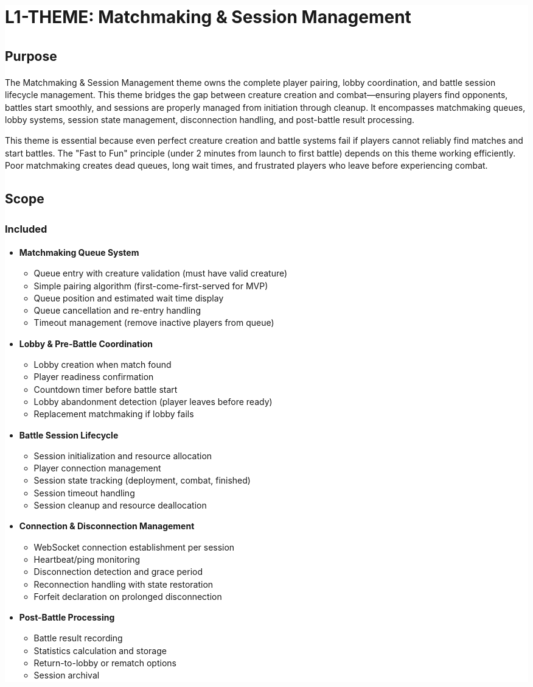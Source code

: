 # L1-THEME: Matchmaking & Session Management

## Purpose

The Matchmaking & Session Management theme owns the complete player pairing, lobby coordination, and battle session lifecycle management. This theme bridges the gap between creature creation and combat—ensuring players find opponents, battles start smoothly, and sessions are properly managed from initiation through cleanup. It encompasses matchmaking queues, lobby systems, session state management, disconnection handling, and post-battle result processing.

This theme is essential because even perfect creature creation and battle systems fail if players cannot reliably find matches and start battles. The "Fast to Fun" principle (under 2 minutes from launch to first battle) depends on this theme working efficiently. Poor matchmaking creates dead queues, long wait times, and frustrated players who leave before experiencing combat.

## Scope

### Included

- **Matchmaking Queue System**
  - Queue entry with creature validation (must have valid creature)
  - Simple pairing algorithm (first-come-first-served for MVP)
  - Queue position and estimated wait time display
  - Queue cancellation and re-entry handling
  - Timeout management (remove inactive players from queue)

- **Lobby & Pre-Battle Coordination**
  - Lobby creation when match found
  - Player readiness confirmation
  - Countdown timer before battle start
  - Lobby abandonment detection (player leaves before ready)
  - Replacement matchmaking if lobby fails

- **Battle Session Lifecycle**
  - Session initialization and resource allocation
  - Player connection management
  - Session state tracking (deployment, combat, finished)
  - Session timeout handling
  - Session cleanup and resource deallocation

- **Connection & Disconnection Management**
  - WebSocket connection establishment per session
  - Heartbeat/ping monitoring
  - Disconnection detection and grace period
  - Reconnection handling with state restoration
  - Forfeit declaration on prolonged disconnection

- **Post-Battle Processing**
  - Battle result recording
  - Statistics calculation and storage
  - Return-to-lobby or rematch options
  - Session archival
